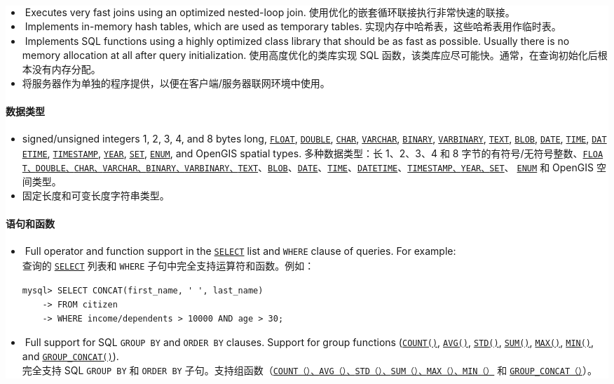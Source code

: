 - ​          Executes very fast joins using an optimized nested-loop join.        使用优化的嵌套循环联接执行非常快速的联接。
- ​          Implements in-memory hash tables, which are used as temporary          tables.       实现内存中哈希表，这些哈希表用作临时表。
- ​          Implements SQL functions using a highly optimized class          library that should be as fast as possible. Usually there is          no memory allocation at all after query initialization.     使用高度优化的类库实现 SQL 函数，该类库应尽可能快。通常，在查询初始化后根本没有内存分配。
- 将服务器作为单独的程序提供，以便在客户端/服务器联网环境中使用。

#### 数据类型

- signed/unsigned integers 1, 2, 3, 4, and 8          bytes long, [`FLOAT`](https://dev.mysql.com/doc/refman/8.4/en/floating-point-types.html),          [`DOUBLE`](https://dev.mysql.com/doc/refman/8.4/en/floating-point-types.html),          [`CHAR`](https://dev.mysql.com/doc/refman/8.4/en/char.html),          [`VARCHAR`](https://dev.mysql.com/doc/refman/8.4/en/char.html),          [`BINARY`](https://dev.mysql.com/doc/refman/8.4/en/binary-varbinary.html),          [`VARBINARY`](https://dev.mysql.com/doc/refman/8.4/en/binary-varbinary.html),          [`TEXT`](https://dev.mysql.com/doc/refman/8.4/en/blob.html),          [`BLOB`](https://dev.mysql.com/doc/refman/8.4/en/blob.html),          [`DATE`](https://dev.mysql.com/doc/refman/8.4/en/datetime.html),          [`TIME`](https://dev.mysql.com/doc/refman/8.4/en/time.html),          [`DATETIME`](https://dev.mysql.com/doc/refman/8.4/en/datetime.html),          [`TIMESTAMP`](https://dev.mysql.com/doc/refman/8.4/en/datetime.html),          [`YEAR`](https://dev.mysql.com/doc/refman/8.4/en/year.html),          [`SET`](https://dev.mysql.com/doc/refman/8.4/en/set.html),          [`ENUM`](https://dev.mysql.com/doc/refman/8.4/en/enum.html), and OpenGIS spatial          types. 多种数据类型：长 1、2、3、4 和 8 字节的有符号/无符号整数、[`FLOAT、`](https://dev.mysql.com/doc/refman/8.4/en/floating-point-types.html)[`DOUBLE、`](https://dev.mysql.com/doc/refman/8.4/en/floating-point-types.html)[`CHAR、`](https://dev.mysql.com/doc/refman/8.4/en/char.html)[`VARCHAR、`](https://dev.mysql.com/doc/refman/8.4/en/char.html)[`BINARY、`](https://dev.mysql.com/doc/refman/8.4/en/binary-varbinary.html)[`VARBINARY、`](https://dev.mysql.com/doc/refman/8.4/en/binary-varbinary.html)[`TEXT`](https://dev.mysql.com/doc/refman/8.4/en/blob.html)、[`BLOB`](https://dev.mysql.com/doc/refman/8.4/en/blob.html)、[`DATE`](https://dev.mysql.com/doc/refman/8.4/en/datetime.html)、[`TIME`](https://dev.mysql.com/doc/refman/8.4/en/time.html)、[`DATETIME`](https://dev.mysql.com/doc/refman/8.4/en/datetime.html)、[`TIMESTAMP、`](https://dev.mysql.com/doc/refman/8.4/en/datetime.html)[`YEAR、`](https://dev.mysql.com/doc/refman/8.4/en/year.html)[`SET`](https://dev.mysql.com/doc/refman/8.4/en/set.html)、 [`ENUM`](https://dev.mysql.com/doc/refman/8.4/en/enum.html) 和 OpenGIS 空间类型。
- 固定长度和可变长度字符串类型。

#### 语句和函数

- ​          Full operator and function support in the          [`SELECT`](https://dev.mysql.com/doc/refman/8.4/en/select.html) list and          `WHERE` clause of queries. For example:        
  查询的 [`SELECT`](https://dev.mysql.com/doc/refman/8.4/en/select.html) 列表和 `WHERE` 子句中完全支持运算符和函数。例如：

  ```mysql
  mysql> SELECT CONCAT(first_name, ' ', last_name)
      -> FROM citizen
      -> WHERE income/dependents > 10000 AND age > 30;
  ```

- ​          Full support for SQL `GROUP BY` and          `ORDER BY` clauses. Support for group          functions ([`COUNT()`](https://dev.mysql.com/doc/refman/8.4/en/aggregate-functions.html#function_count),          [`AVG()`](https://dev.mysql.com/doc/refman/8.4/en/aggregate-functions.html#function_avg),          [`STD()`](https://dev.mysql.com/doc/refman/8.4/en/aggregate-functions.html#function_std),          [`SUM()`](https://dev.mysql.com/doc/refman/8.4/en/aggregate-functions.html#function_sum),          [`MAX()`](https://dev.mysql.com/doc/refman/8.4/en/aggregate-functions.html#function_max),          [`MIN()`](https://dev.mysql.com/doc/refman/8.4/en/aggregate-functions.html#function_min), and          [`GROUP_CONCAT()`](https://dev.mysql.com/doc/refman/8.4/en/aggregate-functions.html#function_group-concat)).        
  完全支持 SQL `GROUP BY` 和 `ORDER BY` 子句。支持组函数（[`COUNT（）、`](https://dev.mysql.com/doc/refman/8.4/en/aggregate-functions.html#function_count)[`AVG（）、`](https://dev.mysql.com/doc/refman/8.4/en/aggregate-functions.html#function_avg)[`STD（）、`](https://dev.mysql.com/doc/refman/8.4/en/aggregate-functions.html#function_std)[`SUM（）、`](https://dev.mysql.com/doc/refman/8.4/en/aggregate-functions.html#function_sum)[`MAX（）、`](https://dev.mysql.com/doc/refman/8.4/en/aggregate-functions.html#function_max)[`MIN（）`](https://dev.mysql.com/doc/refman/8.4/en/aggregate-functions.html#function_min) 和 [`GROUP_CONCAT（）`](https://dev.mysql.com/doc/refman/8.4/en/aggregate-functions.html#function_group-concat)）。
